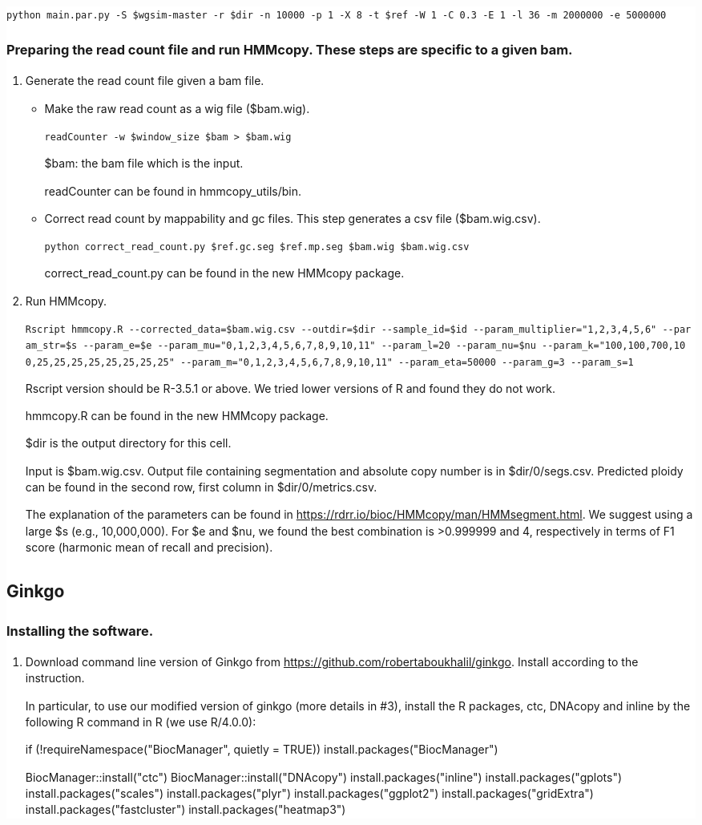 ```python main.par.py -S $wgsim-master -r $dir -n 10000 -p 1 -X 8 -t $ref -W 1 -C 0.3 -E 1 -l 36 -m 2000000 -e 5000000```

### Preparing the read count file and run HMMcopy. These steps are specific to a given bam. ###

1. Generate the read count file given a bam file.
    * Make the raw read count as a wig file ($bam.wig). 
    
        ```readCounter -w $window_size $bam > $bam.wig```

        $bam: the bam file which is the input. 

        readCounter can be found in hmmcopy_utils/bin.

    * Correct read count by mappability and gc files. This step generates a csv file ($bam.wig.csv).
 
        ```python correct_read_count.py $ref.gc.seg $ref.mp.seg $bam.wig $bam.wig.csv```

        correct_read_count.py can be found in the new HMMcopy package.  

2. Run HMMcopy. 

    ```Rscript hmmcopy.R --corrected_data=$bam.wig.csv --outdir=$dir --sample_id=$id --param_multiplier="1,2,3,4,5,6" --param_str=$s --param_e=$e --param_mu="0,1,2,3,4,5,6,7,8,9,10,11" --param_l=20 --param_nu=$nu --param_k="100,100,700,100,25,25,25,25,25,25,25,25" --param_m="0,1,2,3,4,5,6,7,8,9,10,11" --param_eta=50000 --param_g=3 --param_s=1```

    Rscript version should be R-3.5.1 or above. We tried lower versions of R and found they do not work. 

    hmmcopy.R can be found in the new HMMcopy package. 

    $dir is the output directory for this cell. 

    Input is $bam.wig.csv. Output file containing segmentation and absolute copy number is in $dir/0/segs.csv. Predicted ploidy can be found in the second row, first column in $dir/0/metrics.csv.

    The explanation of the parameters can be found in https://rdrr.io/bioc/HMMcopy/man/HMMsegment.html. We suggest using a large $s (e.g., 10,000,000). For $e and $nu, we found the best combination is >0.999999 and 4, respectively in terms of F1 score (harmonic mean of recall and precision).   

## <a name="ginkgo"></a>Ginkgo ##

### Installing the software. ###

1. Download command line version of Ginkgo from https://github.com/robertaboukhalil/ginkgo. Install according to the instruction. 

    In particular, to use our modified version of ginkgo (more details in #3), install the R packages, ctc, DNAcopy and inline by the following R command in R (we use R/4.0.0):

    if (!requireNamespace("BiocManager", quietly = TRUE))
        install.packages("BiocManager")

    BiocManager::install("ctc")
    BiocManager::install("DNAcopy")
    install.packages("inline")
    install.packages("gplots")
    install.packages("scales")
    install.packages("plyr")
    install.packages("ggplot2")
    install.packages("gridExtra")
    install.packages("fastcluster")
    install.packages("heatmap3")
```